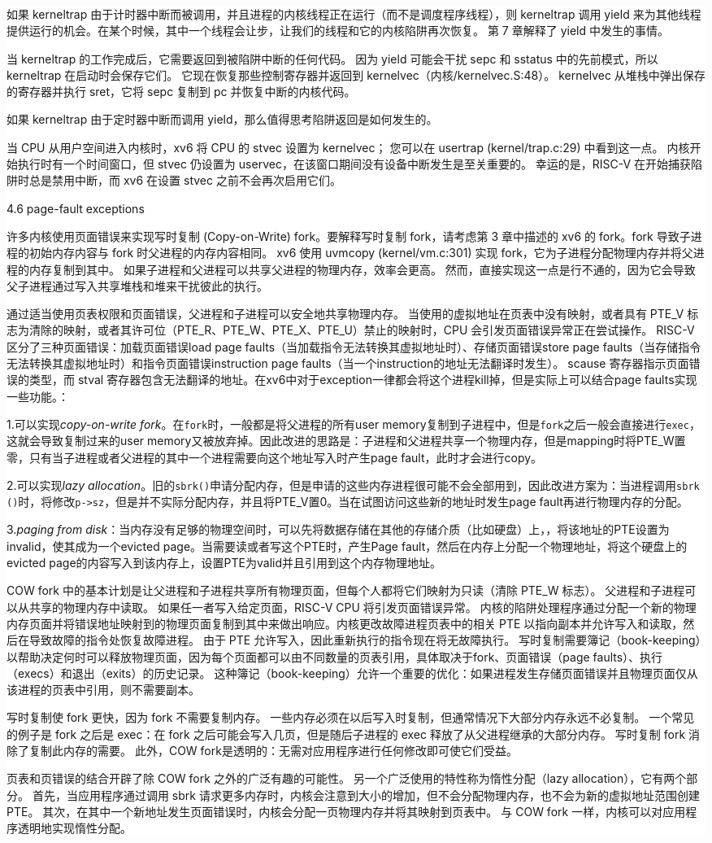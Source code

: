 如果 kerneltrap 由于计时器中断而被调用，并且进程的内核线程正在运行（而不是调度程序线程），则 kerneltrap 调用 yield 来为其他线程提供运行的机会。在某个时候，其中一个线程会让步，让我们的线程和它的内核陷阱再次恢复。 第 7 章解释了 yield 中发生的事情。

当 kerneltrap 的工作完成后，它需要返回到被陷阱中断的任何代码。 因为 yield 可能会干扰 sepc 和 sstatus 中的先前模式，所以 kerneltrap 在启动时会保存它们。 它现在恢复那些控制寄存器并返回到
kernelvec（内核/kernelvec.S:48）。 kernelvec 从堆栈中弹出保存的寄存器并执行 sret，它将 sepc 复制到 pc 并恢复中断的内核代码。

如果 kerneltrap 由于定时器中断而调用 yield，那么值得思考陷阱返回是如何发生的。

当 CPU 从用户空间进入内核时，xv6 将 CPU 的 stvec 设置为 kernelvec； 您可以在 usertrap (kernel/trap.c:29) 中看到这一点。 内核开始执行时有一个时间窗口，但 stvec 仍设置为 uservec，在该窗口期间没有设备中断发生是至关重要的。 幸运的是，RISC-V 在开始捕获陷阱时总是禁用中断，而 xv6 在设置 stvec 之前不会再次启用它们。

4.6 page-fault exceptions

许多内核使用页面错误来实现写时复制 (Copy-on-Write) fork。要解释写时复制 fork，请考虑第 3 章中描述的 xv6 的 fork。fork 导致子进程的初始内存内容与 fork 时父进程的内存内容相同。 xv6 使用 uvmcopy (kernel/vm.c:301) 实现 fork，它为子进程分配物理内存并将父进程的内存复制到其中。 如果子进程和父进程可以共享父进程的物理内存，效率会更高。 然而，直接实现这一点是行不通的，因为它会导致父子进程通过写入共享堆栈和堆来干扰彼此的执行。

通过适当使用页表权限和页面错误，父进程和子进程可以安全地共享物理内存。 当使用的虚拟地址在页表中没有映射，或者具有 PTE_V 标志为清除的映射，或者其许可位（PTE_R、PTE_W、PTE_X、PTE_U）禁止的映射时，CPU 会引发页面错误异常正在尝试操作。 RISC-V 区分了三种页面错误：加载页面错误load page faults（当加载指令无法转换其虚拟地址时）、存储页面错误store page faults（当存储指令无法转换其虚拟地址时）和指令页面错误instruction page faults（当一个instruction的地址无法翻译时发生）。 scause 寄存器指示页面错误的类型，而 stval 寄存器包含无法翻译的地址。在xv6中对于exception一律都会将这个进程kill掉，但是实际上可以结合page faults实现一些功能。：

1.可以实现*copy-on-write fork*。在`fork`时，一般都是将父进程的所有user memory复制到子进程中，但是`fork`之后一般会直接进行`exec`，这就会导致复制过来的user memory又被放弃掉。因此改进的思路是：子进程和父进程共享一个物理内存，但是mapping时将PTE_W置零，只有当子进程或者父进程的其中一个进程需要向这个地址写入时产生page fault，此时才会进行copy。

2.可以实现*lazy allocation*。旧的`sbrk()`申请分配内存，但是申请的这些内存进程很可能不会全部用到，因此改进方案为：当进程调用`sbrk()`时，将修改`p->sz`，但是并不实际分配内存，并且将PTE_V置0。当在试图访问这些新的地址时发生page fault再进行物理内存的分配。

3.*paging from disk*：当内存没有足够的物理空间时，可以先将数据存储在其他的存储介质（比如硬盘）上，，将该地址的PTE设置为invalid，使其成为一个evicted page。当需要读或者写这个PTE时，产生Page fault，然后在内存上分配一个物理地址，将这个硬盘上的evicted page的内容写入到该内存上，设置PTE为valid并且引用到这个内存物理地址。

COW fork 中的基本计划是让父进程和子进程共享所有物理页面，但每个人都将它们映射为只读（清除 PTE_W 标志）。 父进程和子进程可以从共享的物理内存中读取。 如果任一者写入给定页面，RISC-V CPU 将引发页面错误异常。 内核的陷阱处理程序通过分配一个新的物理内存页面并将错误地址映射到的物理页面复制到其中来做出响应。内核更改故障进程页表中的相关 PTE 以指向副本并允许写入和读取，然后在导致故障的指令处恢复故障进程。 由于 PTE 允许写入，因此重新执行的指令现在将无故障执行。 写时复制需要簿记（book-keeping）以帮助决定何时可以释放物理页面，因为每个页面都可以由不同数量的页表引用，具体取决于fork、页面错误（page faults）、执行（execs）和退出（exits）的历史记录。 这种簿记（book-keeping）允许一个重要的优化：如果进程发生存储页面错误并且物理页面仅从该进程的页表中引用，则不需要副本。

写时复制使 fork 更快，因为 fork 不需要复制内存。 一些内存必须在以后写入时复制，但通常情况下大部分内存永远不必复制。 一个常见的例子是 fork 之后是 exec：在 fork 之后可能会写入几页，但是随后子进程的 exec 释放了从父进程继承的大部分内存。
写时复制 fork 消除了复制此内存的需要。 此外，COW fork是透明的：无需对应用程序进行任何修改即可使它们受益。

页表和页错误的结合开辟了除 COW fork 之外的广泛有趣的可能性。 另一个广泛使用的特性称为惰性分配（lazy allocation），它有两个部分。 首先，当应用程序通过调用 sbrk 请求更多内存时，内核会注意到大小的增加，但不会分配物理内存，也不会为新的虚拟地址范围创建 PTE。 其次，在其中一个新地址发生页面错误时，内核会分配一页物理内存并将其映射到页表中。 与 COW fork 一样，内核可以对应用程序透明地实现惰性分配。
